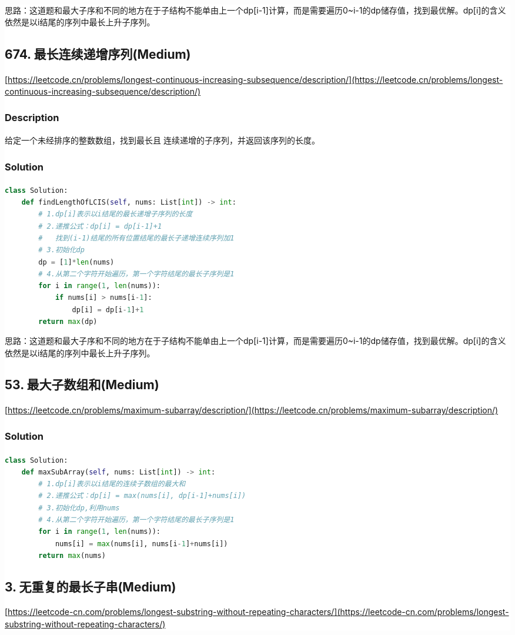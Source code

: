```python
```
思路：这道题和最大子序和不同的地方在于子结构不能单由上一个dp[i-1]计算，而是需要遍历0~i-1的dp储存值，找到最优解。dp[i]的含义依然是以i结尾的序列中最长上升子序列。



## 674. 最长连续递增序列(Medium)

[https://leetcode.cn/problems/longest-continuous-increasing-subsequence/description/](https://leetcode.cn/problems/longest-continuous-increasing-subsequence/description/)

### Description
给定一个未经排序的整数数组，找到最长且 连续递增的子序列，并返回该序列的长度。

### Solution
```python
class Solution:
    def findLengthOfLCIS(self, nums: List[int]) -> int:
        # 1.dp[i]表示以i结尾的最长递增子序列的长度
        # 2.递推公式：dp[i] = dp[i-1]+1 
        #   找到(i-1)结尾的所有位置结尾的最长子递增连续序列加1
        # 3.初始化dp
        dp = [1]*len(nums)
        # 4.从第二个字符开始遍历，第一个字符结尾的最长子序列是1
        for i in range(1, len(nums)):
            if nums[i] > nums[i-1]:
                dp[i] = dp[i-1]+1 
        return max(dp)
```
思路：这道题和最大子序和不同的地方在于子结构不能单由上一个dp[i-1]计算，而是需要遍历0~i-1的dp储存值，找到最优解。dp[i]的含义依然是以i结尾的序列中最长上升子序列。

## 53. 最大子数组和(Medium)

[https://leetcode.cn/problems/maximum-subarray/description/](https://leetcode.cn/problems/maximum-subarray/description/)  

### Solution
```python
class Solution:
    def maxSubArray(self, nums: List[int]) -> int:
        # 1.dp[i]表示以i结尾的连续子数组的最大和
        # 2.递推公式：dp[i] = max(nums[i], dp[i-1]+nums[i])
        # 3.初始化dp,利用nums
        # 4.从第二个字符开始遍历，第一个字符结尾的最长子序列是1
        for i in range(1, len(nums)):
            nums[i] = max(nums[i], nums[i-1]+nums[i])
        return max(nums)
```

## 3. 无重复的最长子串(Medium)

[https://leetcode-cn.com/problems/longest-substring-without-repeating-characters/](https://leetcode-cn.com/problems/longest-substring-without-repeating-characters/)
